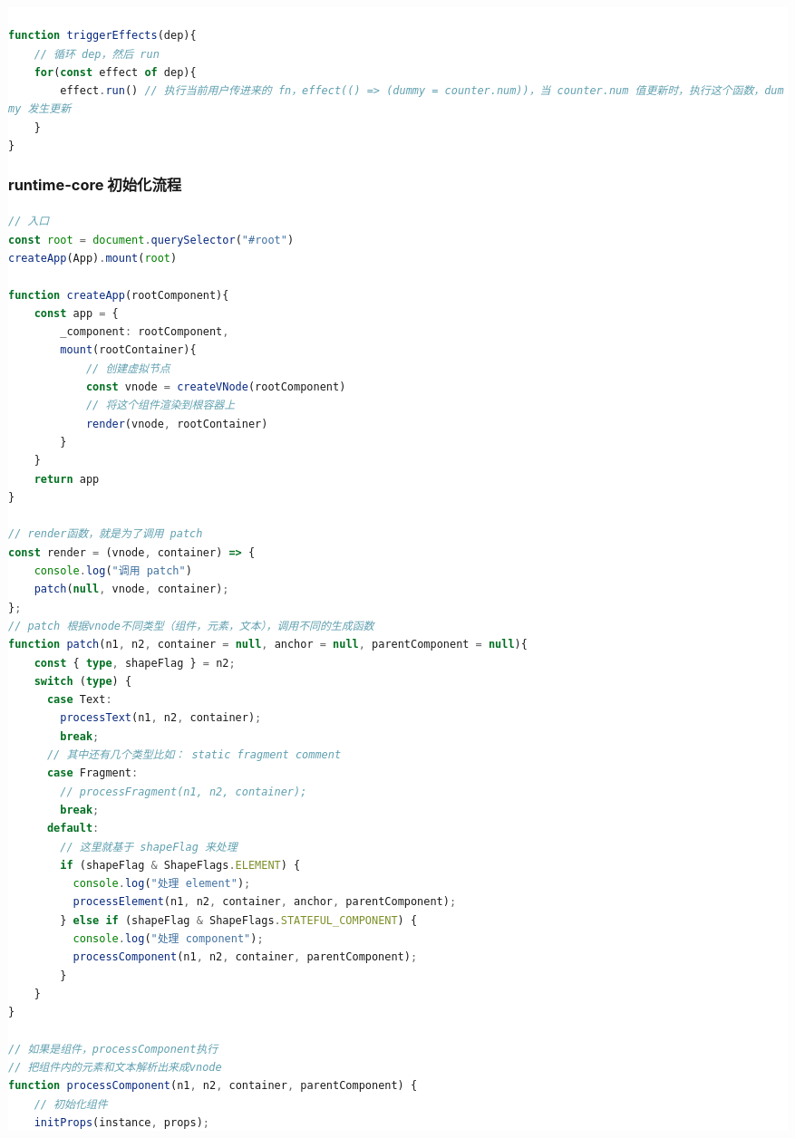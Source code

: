 ```TypeScript

function triggerEffects(dep){
    // 循环 dep，然后 run
    for(const effect of dep){
        effect.run() // 执行当前用户传进来的 fn，effect(() => (dummy = counter.num))，当 counter.num 值更新时，执行这个函数，dummy 发生更新
    }
}
```

### runtime-core 初始化流程

```TypeScript
// 入口
const root = document.querySelector("#root")
createApp(App).mount(root)

function createApp(rootComponent){
    const app = {
        _component: rootComponent,
        mount(rootContainer){
            // 创建虚拟节点
            const vnode = createVNode(rootComponent)
            // 将这个组件渲染到根容器上
            render(vnode, rootContainer)
        }
    }
    return app
}

// render函数，就是为了调用 patch
const render = (vnode, container) => {
    console.log("调用 patch")
    patch(null, vnode, container);
};
// patch 根据vnode不同类型（组件，元素，文本），调用不同的生成函数
function patch(n1, n2, container = null, anchor = null, parentComponent = null){
    const { type, shapeFlag } = n2;
    switch (type) {
      case Text:
        processText(n1, n2, container);
        break;
      // 其中还有几个类型比如： static fragment comment
      case Fragment:
        // processFragment(n1, n2, container);
        break;
      default:
        // 这里就基于 shapeFlag 来处理
        if (shapeFlag & ShapeFlags.ELEMENT) {
          console.log("处理 element");
          processElement(n1, n2, container, anchor, parentComponent);
        } else if (shapeFlag & ShapeFlags.STATEFUL_COMPONENT) {
          console.log("处理 component");
          processComponent(n1, n2, container, parentComponent);
        }
    }
}

// 如果是组件，processComponent执行
// 把组件内的元素和文本解析出来成vnode
function processComponent(n1, n2, container, parentComponent) {
    // 初始化组件
    initProps(instance, props);
```